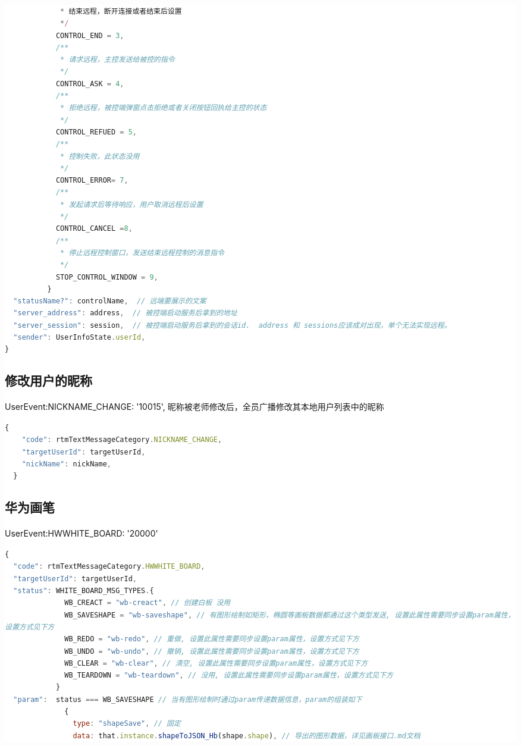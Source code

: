 ```javascript
             * 结束远程，断开连接或者结束后设置
             */
            CONTROL_END = 3,
            /**
             * 请求远程，主控发送给被控的指令
             */
            CONTROL_ASK = 4,
            /**
             * 拒绝远程，被控端弹窗点击拒绝或者关闭按钮回执给主控的状态
             */
            CONTROL_REFUED = 5,
            /**
             * 控制失败，此状态没用
             */
            CONTROL_ERROR= 7,
            /**
             * 发起请求后等待响应，用户取消远程后设置
             */
            CONTROL_CANCEL =8,
            /**
             * 停止远程控制窗口，发送结束远程控制的消息指令
             */
            STOP_CONTROL_WINDOW = 9,
          }
  "statusName?": controlName,  // 远端要展示的文案
  "server_address": address,  // 被控端启动服务后拿到的地址
  "server_session": session,  // 被控端启动服务后拿到的会话id.  address 和 sessions应该成对出现，单个无法实现远程。
  "sender": UserInfoState.userId,
}
```

## 修改用户的昵称

UserEvent:NICKNAME_CHANGE: '10015', 昵称被老师修改后，全员广播修改其本地用户列表中的昵称

```javascript
{
    "code": rtmTextMessageCategory.NICKNAME_CHANGE,
    "targetUserId": targetUserId,
    "nickName": nickName,
  }
```

## 华为画笔

UserEvent:HWWHITE_BOARD: '20000'

```javascript
{
  "code": rtmTextMessageCategory.HWWHITE_BOARD,
  "targetUserId": targetUserId,
  "status": WHITE_BOARD_MSG_TYPES.{
              WB_CREACT = "wb-creact", // 创建白板 没用
              WB_SAVESHAPE = "wb-saveshape", // 有图形绘制如矩形，椭圆等画板数据都通过这个类型发送, 设置此属性需要同步设置param属性，设置方式见下方
              WB_REDO = "wb-redo", // 重做, 设置此属性需要同步设置param属性，设置方式见下方
              WB_UNDO = "wb-undo", // 撤销, 设置此属性需要同步设置param属性，设置方式见下方
              WB_CLEAR = "wb-clear", // 清空, 设置此属性需要同步设置param属性，设置方式见下方
              WB_TEARDOWN = "wb-teardown", // 没用, 设置此属性需要同步设置param属性，设置方式见下方
            }
  "param":  status === WB_SAVESHAPE // 当有图形绘制时通过param传递数据信息，param的组装如下
              {
                type: "shapeSave", // 固定
                data: that.instance.shapeToJSON_Hb(shape.shape), // 导出的图形数据，详见画板接口.md文档
```